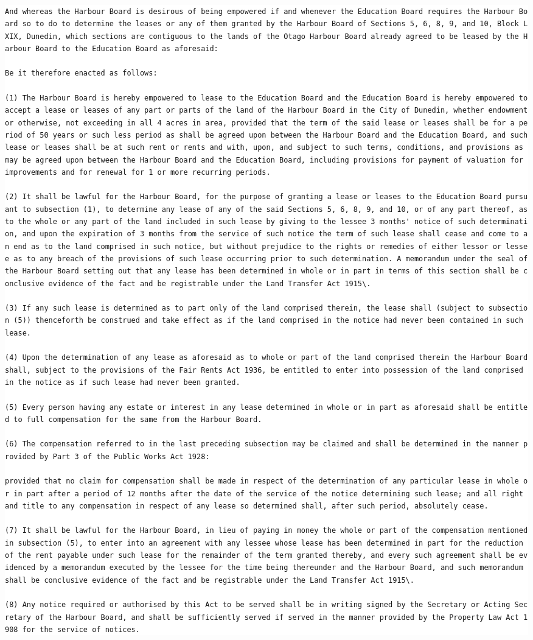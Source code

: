     And whereas the Harbour Board is desirous of being empowered if and whenever the Education Board requires the Harbour Board so to do to determine the leases or any of them granted by the Harbour Board of Sections 5, 6, 8, 9, and 10, Block LXIX, Dunedin, which sections are contiguous to the lands of the Otago Harbour Board already agreed to be leased by the Harbour Board to the Education Board as aforesaid:
    
    Be it therefore enacted as follows:
    
    (1) The Harbour Board is hereby empowered to lease to the Education Board and the Education Board is hereby empowered to accept a lease or leases of any part or parts of the land of the Harbour Board in the City of Dunedin, whether endowment or otherwise, not exceeding in all 4 acres in area, provided that the term of the said lease or leases shall be for a period of 50 years or such less period as shall be agreed upon between the Harbour Board and the Education Board, and such lease or leases shall be at such rent or rents and with, upon, and subject to such terms, conditions, and provisions as may be agreed upon between the Harbour Board and the Education Board, including provisions for payment of valuation for improvements and for renewal for 1 or more recurring periods.
    
    (2) It shall be lawful for the Harbour Board, for the purpose of granting a lease or leases to the Education Board pursuant to subsection (1), to determine any lease of any of the said Sections 5, 6, 8, 9, and 10, or of any part thereof, as to the whole or any part of the land included in such lease by giving to the lessee 3 months' notice of such determination, and upon the expiration of 3 months from the service of such notice the term of such lease shall cease and come to an end as to the land comprised in such notice, but without prejudice to the rights or remedies of either lessor or lessee as to any breach of the provisions of such lease occurring prior to such determination. A memorandum under the seal of the Harbour Board setting out that any lease has been determined in whole or in part in terms of this section shall be conclusive evidence of the fact and be registrable under the Land Transfer Act 1915\.
    
    (3) If any such lease is determined as to part only of the land comprised therein, the lease shall (subject to subsection (5)) thenceforth be construed and take effect as if the land comprised in the notice had never been contained in such lease.
    
    (4) Upon the determination of any lease as aforesaid as to whole or part of the land comprised therein the Harbour Board shall, subject to the provisions of the Fair Rents Act 1936, be entitled to enter into possession of the land comprised in the notice as if such lease had never been granted.
    
    (5) Every person having any estate or interest in any lease determined in whole or in part as aforesaid shall be entitled to full compensation for the same from the Harbour Board.
    
    (6) The compensation referred to in the last preceding subsection may be claimed and shall be determined in the manner provided by Part 3 of the Public Works Act 1928:
    
    provided that no claim for compensation shall be made in respect of the determination of any particular lease in whole or in part after a period of 12 months after the date of the service of the notice determining such lease; and all right and title to any compensation in respect of any lease so determined shall, after such period, absolutely cease.
    
    (7) It shall be lawful for the Harbour Board, in lieu of paying in money the whole or part of the compensation mentioned in subsection (5), to enter into an agreement with any lessee whose lease has been determined in part for the reduction of the rent payable under such lease for the remainder of the term granted thereby, and every such agreement shall be evidenced by a memorandum executed by the lessee for the time being thereunder and the Harbour Board, and such memorandum shall be conclusive evidence of the fact and be registrable under the Land Transfer Act 1915\.
    
    (8) Any notice required or authorised by this Act to be served shall be in writing signed by the Secretary or Acting Secretary of the Harbour Board, and shall be sufficiently served if served in the manner provided by the Property Law Act 1908 for the service of notices.
    